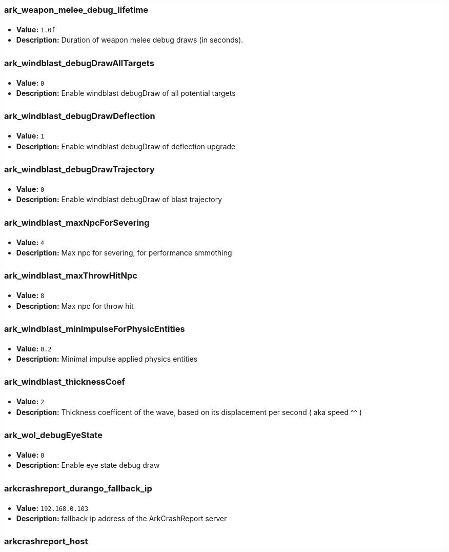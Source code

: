 ### ark_weapon_melee_debug_lifetime

- **Value:** `1.0f`
- **Description:** Duration of weapon melee debug draws (in seconds).

### ark_windblast_debugDrawAllTargets

- **Value:** `0`
- **Description:** Enable windblast debugDraw of all potential targets

### ark_windblast_debugDrawDeflection

- **Value:** `1`
- **Description:** Enable windblast debugDraw of deflection upgrade

### ark_windblast_debugDrawTrajectory

- **Value:** `0`
- **Description:** Enable windblast debugDraw of blast trajectory

### ark_windblast_maxNpcForSevering

- **Value:** `4`
- **Description:** Max npc for severing, for performance smmothing

### ark_windblast_maxThrowHitNpc

- **Value:** `8`
- **Description:** Max npc for throw hit

### ark_windblast_minImpulseForPhysicEntities

- **Value:** `0.2`
- **Description:** Minimal impulse applied physics entities

### ark_windblast_thicknessCoef

- **Value:** `2`
- **Description:** Thickness coefficent of the wave, based on its displacement per second ( aka speed ^^ )

### ark_wol_debugEyeState

- **Value:** `0`
- **Description:** Enable eye state debug draw

### arkcrashreport_durango_fallback_ip

- **Value:** `192.168.0.103`
- **Description:** fallback ip address of the ArkCrashReport server

### arkcrashreport_host
